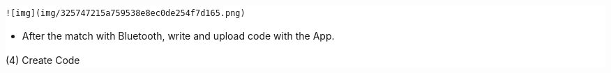     ![img](img/325747215a759538e8ec0de254f7d165.png)

  - After the match with Bluetooth, write and upload code with the App.

(4) Create Code
